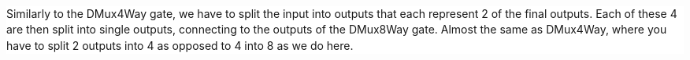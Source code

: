Similarly to the DMux4Way gate, we have to split the input into outputs that each represent 2 of the final outputs. Each of these 4 are then split into single outputs, connecting to the outputs of the DMux8Way gate. Almost the same as DMux4Way, where you have to split 2 outputs into 4 as opposed to 4 into 8 as we do here.